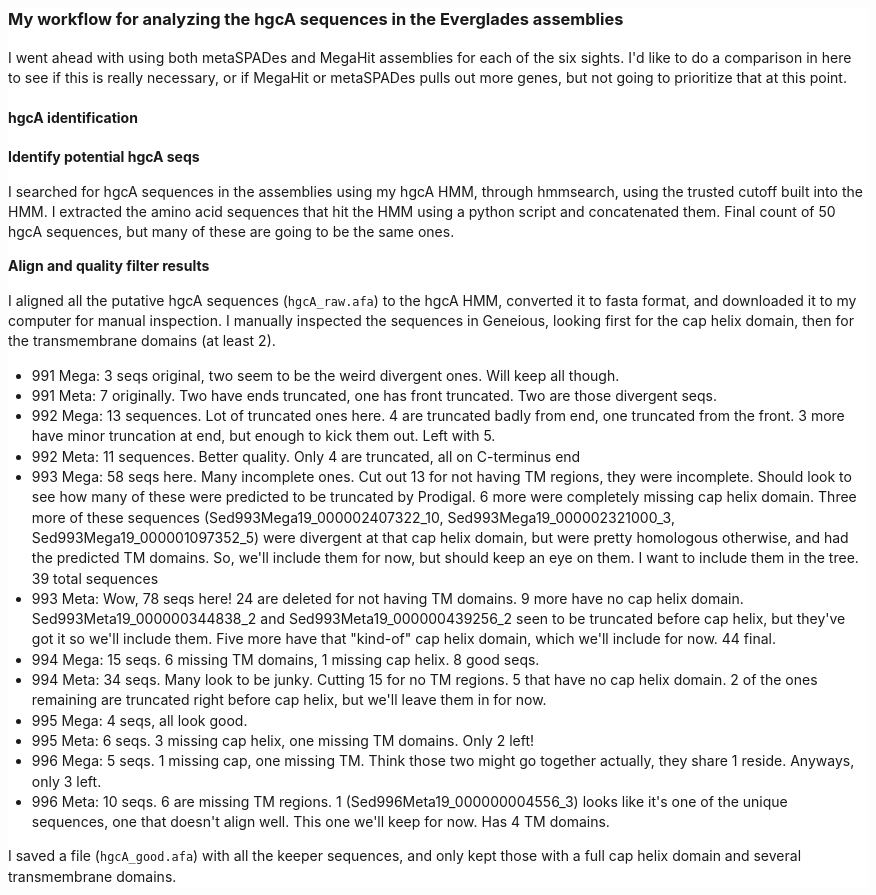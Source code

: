 ### My workflow for analyzing the hgcA sequences in the Everglades assemblies

I went ahead with using both metaSPADes and MegaHit assemblies for each of the six sights.
I'd like to do a comparison in here to see if this is really necessary, or if MegaHit or metaSPADes pulls out more genes, but not going to prioritize that at this point.

#### hgcA identification


**Identify potential hgcA seqs**

I searched for hgcA sequences in the assemblies using my hgcA HMM, through hmmsearch, using the trusted cutoff built into the HMM.
I extracted the amino acid sequences that hit the HMM using a python script and concatenated them.
Final count of 50 hgcA sequences, but many of these are going to be the same ones.

**Align and quality filter results**

I aligned all the putative hgcA sequences (`hgcA_raw.afa`) to the hgcA HMM, converted it to fasta format, and downloaded it to my computer for manual inspection.
I manually inspected the sequences in Geneious, looking first for the cap helix domain, then for the transmembrane domains (at least 2).
- 991 Mega: 3 seqs original, two seem to be the weird divergent ones. Will keep all though.
- 991 Meta: 7 originally. Two have ends truncated, one has front truncated. Two are those divergent seqs.
- 992 Mega: 13 sequences. Lot of truncated ones here. 4 are truncated badly from end, one truncated from the front. 3 more have minor truncation at end, but enough to kick them out. Left with 5.
- 992 Meta: 11 sequences. Better quality. Only 4 are truncated, all on C-terminus end
- 993 Mega: 58 seqs here. Many incomplete ones. Cut out 13 for not having TM regions, they were incomplete. Should look to see how many of these were predicted to be truncated by Prodigal. 6 more were completely missing cap helix domain. Three more of these sequences (Sed993Mega19_000002407322_10, Sed993Mega19_000002321000_3, Sed993Mega19_000001097352_5) were divergent at that cap helix domain, but were pretty homologous otherwise, and had the predicted TM domains. So, we'll include them for now, but should keep an eye on them. I want to include them in the tree. 39 total sequences
- 993 Meta: Wow, 78 seqs here! 24 are deleted for not having TM domains. 9 more have no cap helix domain. Sed993Meta19_000000344838_2 and Sed993Meta19_000000439256_2 seen to be truncated before cap helix, but they've got it so we'll include them. Five more have that "kind-of" cap helix domain, which we'll include for now. 44 final.
- 994 Mega: 15 seqs. 6 missing TM domains, 1 missing cap helix. 8 good seqs.
- 994 Meta: 34 seqs. Many look to be junky. Cutting 15 for no TM regions. 5 that have no cap helix domain. 2 of the ones remaining are truncated right before cap helix, but we'll leave them in for now.
- 995 Mega: 4 seqs, all look good.
- 995 Meta: 6 seqs. 3 missing cap helix, one missing TM domains. Only 2 left!
- 996 Mega: 5 seqs. 1 missing cap, one missing TM. Think those two might go together actually, they share 1 reside. Anyways, only 3 left.
- 996 Meta: 10 seqs. 6 are missing TM regions. 1 (Sed996Meta19_000000004556_3) looks like it's one of the unique sequences, one that doesn't align well. This one we'll keep for now. Has 4 TM domains.

I saved a file (`hgcA_good.afa`) with all the keeper sequences, and only kept those with a full cap helix domain and several transmembrane domains.

